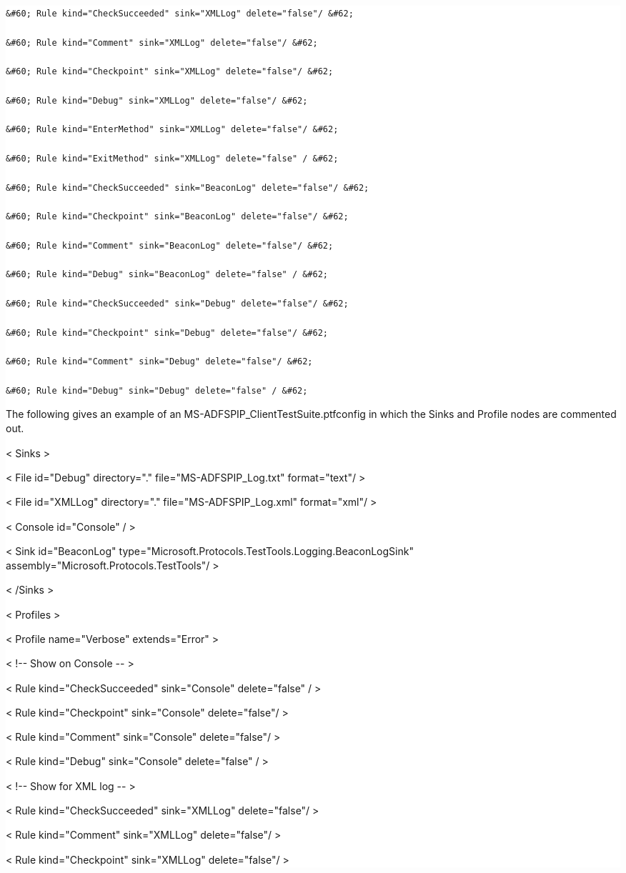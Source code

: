 	&#60; Rule kind="CheckSucceeded" sink="XMLLog" delete="false"/ &#62; 
	
	&#60; Rule kind="Comment" sink="XMLLog" delete="false"/ &#62; 
	
	&#60; Rule kind="Checkpoint" sink="XMLLog" delete="false"/ &#62; 
	
	&#60; Rule kind="Debug" sink="XMLLog" delete="false"/ &#62; 
	
	&#60; Rule kind="EnterMethod" sink="XMLLog" delete="false"/ &#62; 
	
	&#60; Rule kind="ExitMethod" sink="XMLLog" delete="false" / &#62; 
	
	&#60; Rule kind="CheckSucceeded" sink="BeaconLog" delete="false"/ &#62; 
	
	&#60; Rule kind="Checkpoint" sink="BeaconLog" delete="false"/ &#62; 
	
	&#60; Rule kind="Comment" sink="BeaconLog" delete="false"/ &#62; 
	
	&#60; Rule kind="Debug" sink="BeaconLog" delete="false" / &#62; 
	
	&#60; Rule kind="CheckSucceeded" sink="Debug" delete="false"/ &#62; 
	
	&#60; Rule kind="Checkpoint" sink="Debug" delete="false"/ &#62; 
	
	&#60; Rule kind="Comment" sink="Debug" delete="false"/ &#62; 
	
	&#60; Rule kind="Debug" sink="Debug" delete="false" / &#62; 

The following gives an example of an MS-ADFSPIP_ClientTestSuite.ptfconfig in which the Sinks and Profile nodes are commented out.

&#60; Sinks &#62; 

&#60; File id="Debug" directory=".\" file="MS-ADFSPIP_Log.txt" format="text"/ &#62; 

&#60; File id="XMLLog" directory=".\" file="MS-ADFSPIP_Log.xml" format="xml"/ &#62; 

&#60; Console id="Console" / &#62; 

&#60; Sink id="BeaconLog" type="Microsoft.Protocols.TestTools.Logging.BeaconLogSink" assembly="Microsoft.Protocols.TestTools"/ &#62; 

&#60; /Sinks &#62; 

&#60; Profiles &#62; 

&#60; Profile name="Verbose" extends="Error" &#62; 

&#60; !-- Show on Console -- &#62; 

&#60; Rule kind="CheckSucceeded" sink="Console" delete="false" / &#62; 

&#60; Rule kind="Checkpoint" sink="Console" delete="false"/ &#62; 

&#60; Rule kind="Comment" sink="Console" delete="false"/ &#62; 

&#60; Rule kind="Debug" sink="Console" delete="false" / &#62; 

&#60; !-- Show for XML log -- &#62; 

&#60; Rule kind="CheckSucceeded" sink="XMLLog" delete="false"/ &#62; 

&#60; Rule kind="Comment" sink="XMLLog" delete="false"/ &#62; 

&#60; Rule kind="Checkpoint" sink="XMLLog" delete="false"/ &#62; 
